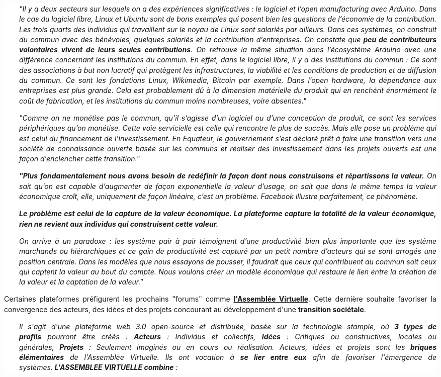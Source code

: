 <p style="padding-left: 30px; text-align: justify;"><em>"Il y a deux secteurs sur lesquels on a des expériences significatives : le logiciel et l’open manufacturing avec Arduino. Dans le cas du logiciel libre, Linux et Ubuntu sont de bons exemples qui posent bien les questions de l’économie de la contribution. Les trois quarts des individus qui travaillent sur le noyau de Linux sont salariés par ailleurs. Dans ces systèmes, on construit du commun avec des bénévoles, quelques salariés et la contribution d’entreprises. On constate que <strong>peu de contributeurs volontaires vivent de leurs seules contributions</strong>. On retrouve la même situation dans l’écosystème Arduino avec une différence concernant les institutions du commun. En effet, dans le logiciel libre, il y a des institutions du commun : Ce sont des associations à but non lucratif qui protègent les infrastructures, la viabilité et les conditions de production et de diffusion du commun. Ce sont les fondations Linux, Wikimedia, Bitcoin par exemple. Dans l’open hardware, la dépendance aux entreprises est plus grande. Cela est probablement dû à la dimension matérielle du produit qui en renchérit énormément le coût de fabrication, et les institutions du commun moins nombreuses, voire absentes."</em></p>

<p style="padding-left: 30px; text-align: justify;"><em>"Comme on ne monétise pas le commun, qu’il s’agisse d’un logiciel ou d’une conception de produit, ce sont les services périphériques qu’on monétise. Cette voie servicielle est celle qui rencontre le plus de succès. Mais elle pose un problème qui est celui du financement de l’investissement. En Equateur, le gouvernement s’est déclaré prêt à faire une transition vers une société de connaissance ouverte basée sur les communs et réaliser des investissement dans les projets ouverts est une façon d’enclencher cette transition."</em></p>

<p dir="ltr" style="padding-left: 30px; text-align: justify;"><em><strong>"Plus fondamentalement nous avons besoin de redéfinir la façon dont nous construisons et répartissons la valeur.</strong> On sait qu’on est capable d’augmenter de façon exponentielle la valeur d’usage, on sait que dans le même temps la valeur économique croît, elle, uniquement de façon linéaire, c’est un problème. Facebook illustre parfaitement, ce phénomène.</em></p>

<p dir="ltr" style="padding-left: 30px; text-align: justify;"><em><strong>Le problème est celui de la capture de la valeur économique. La plateforme capture la totalité de la valeur économique, rien ne revient aux individus qui construisent cette valeur.</strong></em></p>

<p style="padding-left: 30px; text-align: justify;"><em>On arrive à un paradoxe : les système pair à pair témoignent d’une productivité bien plus importante que les système marchands ou hiérarchiques et ce gain de productivité est capturé par un petit nombre d’acteurs qui se sont arrogés une position centrale. Dans les modèles que nous essayons de pousser, il faudrait que ceux qui contribuent au commun soit ceux qui captent la valeur au bout du compte. Nous voulons créer un modèle économique qui restaure le lien entre la création de la valeur et la captation de la valeur."</em></p>

<p style="text-align: justify;">Certaines plateformes préfigurent les prochains "forums" comme <a href="http://assemblee-virtuelle.org/drupal/" target="_blank" rel="noopener"><strong>l'Assemblée Virtuelle</strong></a>. Cette dernière souhaite favoriser la convergence des acteurs, des idées et des projets concourant au développement d'une <strong>transition sociétale</strong>.</p>

<p style="text-align: justify; padding-left: 30px;"><em>Il s'agit d'une plateforme web 3.0 <a href="http://assemblee-virtuelle.org/drupal/cadreconceptuel">open-source</a> et <a href="https://stample.co/login">distribuée</a>, basée sur la technologie <a href="https://stample.co/login">stample</a>, où <strong>3 types de profils</strong> pourront être créés :</em><em> <strong>Acteurs</strong> : Individus et collectifs, </em><em><strong>Idées</strong> : Critiques ou constructives, locales ou générales, </em><em><strong>Projets</strong> : Seulement imaginés ou en cours ou réalisation. </em><em>Acteurs, idées et projets sont les <strong>briques élémentaires</strong> de l'Assemblée Virtuelle. Ils ont vocation à <strong>se lier entre eux</strong> afin de favoriser l'émergence de systèmes. </em><em><strong>L'ASSEMBLEE VIRTUELLE combine</strong> :</em></p>


